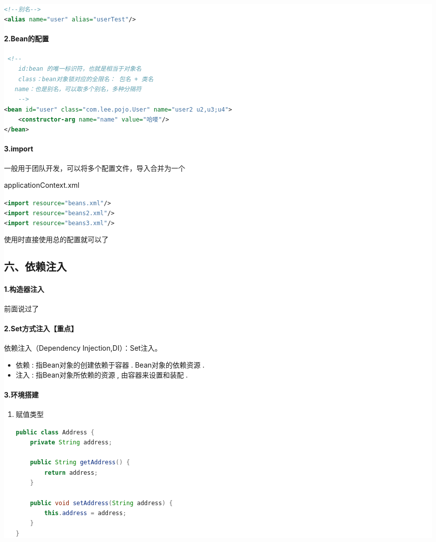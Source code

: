 ```xml
<!--别名-->
<alias name="user" alias="userTest"/>
```

#### 2.Bean的配置

```xml
 <!--
    id:bean 的唯一标识符，也就是相当于对象名
    class：bean对象锁对应的全限名： 包名 + 类名
   name：也是别名，可以取多个别名，多种分隔符
    -->
<bean id="user" class="com.lee.pojo.User" name="user2 u2,u3;u4">
    <constructor-arg name="name" value="哈喽"/>
</bean>
```

#### 3.import

一般用于团队开发，可以将多个配置文件，导入合并为一个

applicationContext.xml

```xml
<import resource="beans.xml"/>
<import resource="beans2.xml"/>
<import resource="beans3.xml"/>
```

使用时直接使用总的配置就可以了



## 六、依赖注入

#### 1.构造器注入

前面说过了

#### 2.Set方式注入【重点】

依赖注入（Dependency Injection,DI）：Set注入。

- 依赖 : 指Bean对象的创建依赖于容器 . Bean对象的依赖资源 .
- 注入 : 指Bean对象所依赖的资源 , 由容器来设置和装配 .

#### 3.**环境搭建**

1. 赋值类型

   ```java
   public class Address {
       private String address;
   
       public String getAddress() {
           return address;
       }
   
       public void setAddress(String address) {
           this.address = address;
       }
   }
   ```
